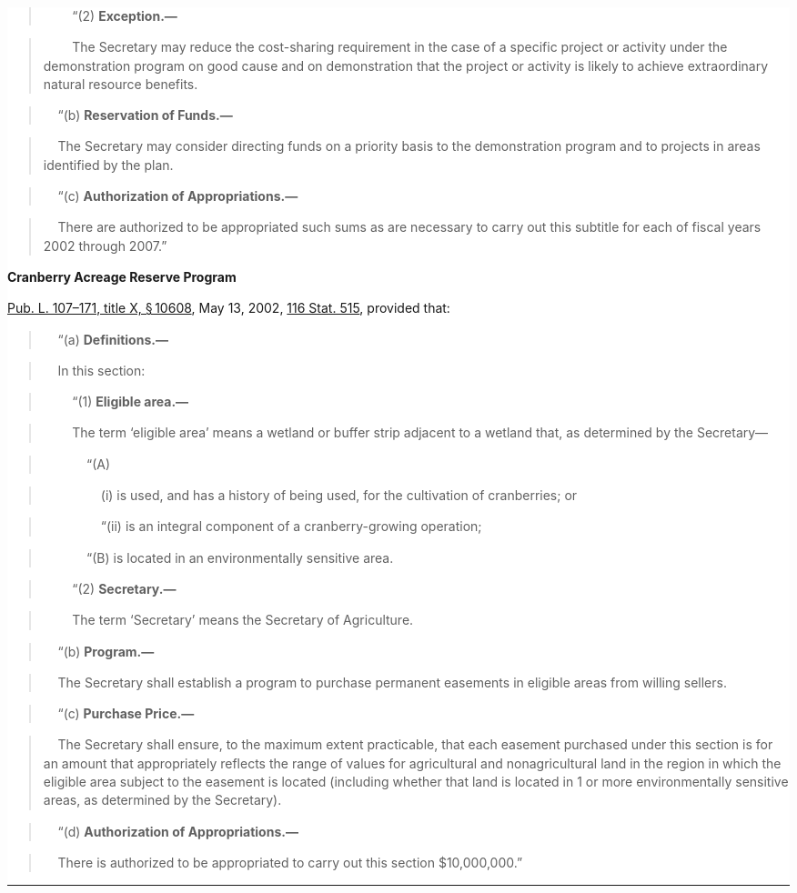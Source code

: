 >         “(2) __Exception.—__ 

>         The Secretary may reduce the cost-sharing requirement in the case of a specific project or activity under the demonstration program on good cause and on demonstration that the project or activity is likely to achieve extraordinary natural resource benefits.

>     “(b) __Reservation of Funds.—__ 

>     The Secretary may consider directing funds on a priority basis to the demonstration program and to projects in areas identified by the plan.

>     “(c) __Authorization of Appropriations.—__ 

>     There are authorized to be appropriated such sums as are necessary to carry out this subtitle for each of fiscal years 2002 through 2007.”

 __Cranberry Acreage Reserve Program__ 

[Pub. L. 107–171, title X, § 10608][/us/pl/107/171/s10608], May 13, 2002, [116 Stat. 515][/us/stat/116/515], provided that:

>     “(a) __Definitions.—__ 

>     In this section:

>         “(1) __Eligible area.—__ 

>         The term ‘eligible area’ means a wetland or buffer strip adjacent to a wetland that, as determined by the Secretary—

>             “(A)

>                 (i) is used, and has a history of being used, for the cultivation of cranberries; or

>                 “(ii) is an integral component of a cranberry-growing operation;

>             “(B) is located in an environmentally sensitive area.

>         “(2) __Secretary.—__ 

>         The term ‘Secretary’ means the Secretary of Agriculture.

>     “(b) __Program.—__ 

>     The Secretary shall establish a program to purchase permanent easements in eligible areas from willing sellers.

>     “(c) __Purchase Price.—__ 

>     The Secretary shall ensure, to the maximum extent practicable, that each easement purchased under this section is for an amount that appropriately reflects the range of values for agricultural and nonagricultural land in the region in which the eligible area subject to the easement is located (including whether that land is located in 1 or more environmentally sensitive areas, as determined by the Secretary).

>     “(d) __Authorization of Appropriations.—__ 

>     There is authorized to be appropriated to carry out this section $10,000,000.”

----------


[/us/usc/t7/s1991/a/8]: https://publicdocs.github.io/go/links?ns=uslm&ref=%2Fus%2Fusc%2Ft7%2Fs1991%2Fa%2F8
[/us/usc/t16/s590h/b/5]: https://publicdocs.github.io/go/links?ns=uslm&ref=%2Fus%2Fusc%2Ft16%2Fs590h%2Fb%2F5
[/us/usc/t16/s3834/b]: https://publicdocs.github.io/go/links?ns=uslm&ref=%2Fus%2Fusc%2Ft16%2Fs3834%2Fb
[/us/usc/t16/s3812]: https://publicdocs.github.io/go/links?ns=uslm&ref=%2Fus%2Fusc%2Ft16%2Fs3812
[/us/usc/t5/s553]: https://publicdocs.github.io/go/links?ns=uslm&ref=%2Fus%2Fusc%2Ft5%2Fs553
[/us/usc/t25/s450b/e]: https://publicdocs.github.io/go/links?ns=uslm&ref=%2Fus%2Fusc%2Ft25%2Fs450b%2Fe
[/us/usc/t7/s1308/a]: https://publicdocs.github.io/go/links?ns=uslm&ref=%2Fus%2Fusc%2Ft7%2Fs1308%2Fa
[/us/usc/t7/s2279/e/2]: https://publicdocs.github.io/go/links?ns=uslm&ref=%2Fus%2Fusc%2Ft7%2Fs2279%2Fe%2F2
[/us/pl/99/198/s1201]: https://publicdocs.github.io/go/links?ns=uslm&ref=%2Fus%2Fpl%2F99%2F198%2Fs1201
[/us/stat/99/1504]: https://publicdocs.github.io/go/links?ns=uslm&ref=%2Fus%2Fstat%2F99%2F1504
[/us/pl/99/349]: https://publicdocs.github.io/go/links?ns=uslm&ref=%2Fus%2Fpl%2F99%2F349
[/us/stat/100/714]: https://publicdocs.github.io/go/links?ns=uslm&ref=%2Fus%2Fstat%2F100%2F714
[/us/pl/101/624/s1421/a]: https://publicdocs.github.io/go/links?ns=uslm&ref=%2Fus%2Fpl%2F101%2F624%2Fs1421%2Fa
[/us/stat/104/3572]: https://publicdocs.github.io/go/links?ns=uslm&ref=%2Fus%2Fstat%2F104%2F3572
[/us/pl/104/127/s301/a]: https://publicdocs.github.io/go/links?ns=uslm&ref=%2Fus%2Fpl%2F104%2F127%2Fs301%2Fa
[/us/stat/110/980]: https://publicdocs.github.io/go/links?ns=uslm&ref=%2Fus%2Fstat%2F110%2F980
[/us/pl/110/234/s2001]: https://publicdocs.github.io/go/links?ns=uslm&ref=%2Fus%2Fpl%2F110%2F234%2Fs2001
[/us/stat/122/1025]: https://publicdocs.github.io/go/links?ns=uslm&ref=%2Fus%2Fstat%2F122%2F1025
[/us/pl/110/246/s4/a]: https://publicdocs.github.io/go/links?ns=uslm&ref=%2Fus%2Fpl%2F110%2F246%2Fs4%2Fa
[/us/stat/122/1664]: https://publicdocs.github.io/go/links?ns=uslm&ref=%2Fus%2Fstat%2F122%2F1664
[/us/pl/99/198]: https://publicdocs.github.io/go/links?ns=uslm&ref=%2Fus%2Fpl%2F99%2F198
[/us/usc/t16/s2005a]: https://publicdocs.github.io/go/links?ns=uslm&ref=%2Fus%2Fusc%2Ft16%2Fs2005a
[/us/usc/t7/s1981]: https://publicdocs.github.io/go/links?ns=uslm&ref=%2Fus%2Fusc%2Ft7%2Fs1981
[/us/pl/104/127]: https://publicdocs.github.io/go/links?ns=uslm&ref=%2Fus%2Fpl%2F104%2F127
[/us/pl/99/198]: https://publicdocs.github.io/go/links?ns=uslm&ref=%2Fus%2Fpl%2F99%2F198
[/us/stat/99/1354]: https://publicdocs.github.io/go/links?ns=uslm&ref=%2Fus%2Fstat%2F99%2F1354
[/us/usc/t7/s1281]: https://publicdocs.github.io/go/links?ns=uslm&ref=%2Fus%2Fusc%2Ft7%2Fs1281
[/us/pl/110/234]: https://publicdocs.github.io/go/links?ns=uslm&ref=%2Fus%2Fpl%2F110%2F234
[/us/pl/110/246]: https://publicdocs.github.io/go/links?ns=uslm&ref=%2Fus%2Fpl%2F110%2F246
[/us/pl/110/234]: https://publicdocs.github.io/go/links?ns=uslm&ref=%2Fus%2Fpl%2F110%2F234
[/us/pl/110/246/s4/a]: https://publicdocs.github.io/go/links?ns=uslm&ref=%2Fus%2Fpl%2F110%2F246%2Fs4%2Fa
[/us/pl/110/246/s2001]: https://publicdocs.github.io/go/links?ns=uslm&ref=%2Fus%2Fpl%2F110%2F246%2Fs2001
[/us/pl/104/127/s301/a]: https://publicdocs.github.io/go/links?ns=uslm&ref=%2Fus%2Fpl%2F104%2F127%2Fs301%2Fa
[/us/pl/104/127/s301/b]: https://publicdocs.github.io/go/links?ns=uslm&ref=%2Fus%2Fpl%2F104%2F127%2Fs301%2Fb
[/us/usc/t16/s3812]: https://publicdocs.github.io/go/links?ns=uslm&ref=%2Fus%2Fusc%2Ft16%2Fs3812
[/us/pl/104/127/s301/a/1]: https://publicdocs.github.io/go/links?ns=uslm&ref=%2Fus%2Fpl%2F104%2F127%2Fs301%2Fa%2F1
[/us/pl/104/127/s301/a/1]: https://publicdocs.github.io/go/links?ns=uslm&ref=%2Fus%2Fpl%2F104%2F127%2Fs301%2Fa%2F1
[/us/pl/104/127/s301/a/1]: https://publicdocs.github.io/go/links?ns=uslm&ref=%2Fus%2Fpl%2F104%2F127%2Fs301%2Fa%2F1
[/us/pl/104/127/s301/c]: https://publicdocs.github.io/go/links?ns=uslm&ref=%2Fus%2Fpl%2F104%2F127%2Fs301%2Fc
[/us/pl/104/127/s301/a/1]: https://publicdocs.github.io/go/links?ns=uslm&ref=%2Fus%2Fpl%2F104%2F127%2Fs301%2Fa%2F1
[/us/pl/101/624]: https://publicdocs.github.io/go/links?ns=uslm&ref=%2Fus%2Fpl%2F101%2F624
[/us/pl/99/349]: https://publicdocs.github.io/go/links?ns=uslm&ref=%2Fus%2Fpl%2F99%2F349
[/us/pl/110/234]: https://publicdocs.github.io/go/links?ns=uslm&ref=%2Fus%2Fpl%2F110%2F234
[/us/pl/110/246]: https://publicdocs.github.io/go/links?ns=uslm&ref=%2Fus%2Fpl%2F110%2F246
[/us/pl/110/234]: https://publicdocs.github.io/go/links?ns=uslm&ref=%2Fus%2Fpl%2F110%2F234
[/us/pl/110/246/s4]: https://publicdocs.github.io/go/links?ns=uslm&ref=%2Fus%2Fpl%2F110%2F246%2Fs4
[/us/usc/t7/s8701]: https://publicdocs.github.io/go/links?ns=uslm&ref=%2Fus%2Fusc%2Ft7%2Fs8701
[/us/pl/109/234/s3001]: https://publicdocs.github.io/go/links?ns=uslm&ref=%2Fus%2Fpl%2F109%2F234%2Fs3001
[/us/stat/120/474]: https://publicdocs.github.io/go/links?ns=uslm&ref=%2Fus%2Fstat%2F120%2F474
[/us/usc/t16/s3831]: https://publicdocs.github.io/go/links?ns=uslm&ref=%2Fus%2Fusc%2Ft16%2Fs3831
[/us/pl/108/7/s201]: https://publicdocs.github.io/go/links?ns=uslm&ref=%2Fus%2Fpl%2F108%2F7%2Fs201
[/us/stat/117/538]: https://publicdocs.github.io/go/links?ns=uslm&ref=%2Fus%2Fstat%2F117%2F538
[/us/pl/106/387/s1/a]: https://publicdocs.github.io/go/links?ns=uslm&ref=%2Fus%2Fpl%2F106%2F387%2Fs1%2Fa
[/us/stat/114/1549]: https://publicdocs.github.io/go/links?ns=uslm&ref=%2Fus%2Fstat%2F114%2F1549
[/us/usc/t16/s3831]: https://publicdocs.github.io/go/links?ns=uslm&ref=%2Fus%2Fusc%2Ft16%2Fs3831
[/us/pl/101/624/s1401]: https://publicdocs.github.io/go/links?ns=uslm&ref=%2Fus%2Fpl%2F101%2F624%2Fs1401
[/us/stat/104/3568]: https://publicdocs.github.io/go/links?ns=uslm&ref=%2Fus%2Fstat%2F104%2F3568
[/us/pl/99/198]: https://publicdocs.github.io/go/links?ns=uslm&ref=%2Fus%2Fpl%2F99%2F198
[/us/stat/99/1504]: https://publicdocs.github.io/go/links?ns=uslm&ref=%2Fus%2Fstat%2F99%2F1504
[/us/pl/110/234/s2904]: https://publicdocs.github.io/go/links?ns=uslm&ref=%2Fus%2Fpl%2F110%2F234%2Fs2904
[/us/stat/122/1091]: https://publicdocs.github.io/go/links?ns=uslm&ref=%2Fus%2Fstat%2F122%2F1091
[/us/pl/110/246/s4/a]: https://publicdocs.github.io/go/links?ns=uslm&ref=%2Fus%2Fpl%2F110%2F246%2Fs4%2Fa
[/us/stat/122/1664]: https://publicdocs.github.io/go/links?ns=uslm&ref=%2Fus%2Fstat%2F122%2F1664
[/us/usc/t5/s808/2]: https://publicdocs.github.io/go/links?ns=uslm&ref=%2Fus%2Fusc%2Ft5%2Fs808%2F2
[/us/pl/110/234]: https://publicdocs.github.io/go/links?ns=uslm&ref=%2Fus%2Fpl%2F110%2F234
[/us/pl/110/246]: https://publicdocs.github.io/go/links?ns=uslm&ref=%2Fus%2Fpl%2F110%2F246
[/us/pl/110/234]: https://publicdocs.github.io/go/links?ns=uslm&ref=%2Fus%2Fpl%2F110%2F234
[/us/pl/110/246/s4/a]: https://publicdocs.github.io/go/links?ns=uslm&ref=%2Fus%2Fpl%2F110%2F246%2Fs4%2Fa
[/us/usc/t7/s8701]: https://publicdocs.github.io/go/links?ns=uslm&ref=%2Fus%2Fusc%2Ft7%2Fs8701
[/us/pl/107/171/s2702]: https://publicdocs.github.io/go/links?ns=uslm&ref=%2Fus%2Fpl%2F107%2F171%2Fs2702
[/us/stat/116/279]: https://publicdocs.github.io/go/links?ns=uslm&ref=%2Fus%2Fstat%2F116%2F279
[/us/usc/t5/s808/2]: https://publicdocs.github.io/go/links?ns=uslm&ref=%2Fus%2Fusc%2Ft5%2Fs808%2F2
[/us/usc/t48/s1681]: https://publicdocs.github.io/go/links?ns=uslm&ref=%2Fus%2Fusc%2Ft48%2Fs1681
[/us/pl/110/234/s2903/a]: https://publicdocs.github.io/go/links?ns=uslm&ref=%2Fus%2Fpl%2F110%2F234%2Fs2903%2Fa
[/us/stat/122/1091]: https://publicdocs.github.io/go/links?ns=uslm&ref=%2Fus%2Fstat%2F122%2F1091
[/us/pl/110/246/s4/a]: https://publicdocs.github.io/go/links?ns=uslm&ref=%2Fus%2Fpl%2F110%2F246%2Fs4%2Fa
[/us/stat/122/1664]: https://publicdocs.github.io/go/links?ns=uslm&ref=%2Fus%2Fstat%2F122%2F1664
[/us/usc/t16/s3801]: https://publicdocs.github.io/go/links?ns=uslm&ref=%2Fus%2Fusc%2Ft16%2Fs3801
[/us/pl/110/234]: https://publicdocs.github.io/go/links?ns=uslm&ref=%2Fus%2Fpl%2F110%2F234
[/us/pl/110/246]: https://publicdocs.github.io/go/links?ns=uslm&ref=%2Fus%2Fpl%2F110%2F246
[/us/pl/110/234]: https://publicdocs.github.io/go/links?ns=uslm&ref=%2Fus%2Fpl%2F110%2F234
[/us/pl/110/246/s4/a]: https://publicdocs.github.io/go/links?ns=uslm&ref=%2Fus%2Fpl%2F110%2F246%2Fs4%2Fa
[/us/usc/t7/s8701]: https://publicdocs.github.io/go/links?ns=uslm&ref=%2Fus%2Fusc%2Ft7%2Fs8701
[/us/pl/107/171/s2005]: https://publicdocs.github.io/go/links?ns=uslm&ref=%2Fus%2Fpl%2F107%2F171%2Fs2005
[/us/stat/116/237]: https://publicdocs.github.io/go/links?ns=uslm&ref=%2Fus%2Fstat%2F116%2F237
[/us/pl/110/114/s5059]: https://publicdocs.github.io/go/links?ns=uslm&ref=%2Fus%2Fpl%2F110%2F114%2Fs5059
[/us/stat/121/1215]: https://publicdocs.github.io/go/links?ns=uslm&ref=%2Fus%2Fstat%2F121%2F1215
[/us/usc/t16/s3801]: https://publicdocs.github.io/go/links?ns=uslm&ref=%2Fus%2Fusc%2Ft16%2Fs3801
[/us/stat/116/275]: https://publicdocs.github.io/go/links?ns=uslm&ref=%2Fus%2Fstat%2F116%2F275
[/us/usc/t16/s3801]: https://publicdocs.github.io/go/links?ns=uslm&ref=%2Fus%2Fusc%2Ft16%2Fs3801
[/us/stat/116/275]: https://publicdocs.github.io/go/links?ns=uslm&ref=%2Fus%2Fstat%2F116%2F275
[/us/pl/107/171]: https://publicdocs.github.io/go/links?ns=uslm&ref=%2Fus%2Fpl%2F107%2F171
[/us/stat/116/275]: https://publicdocs.github.io/go/links?ns=uslm&ref=%2Fus%2Fstat%2F116%2F275
[/us/pl/107/171/s10608]: https://publicdocs.github.io/go/links?ns=uslm&ref=%2Fus%2Fpl%2F107%2F171%2Fs10608
[/us/stat/116/515]: https://publicdocs.github.io/go/links?ns=uslm&ref=%2Fus%2Fstat%2F116%2F515